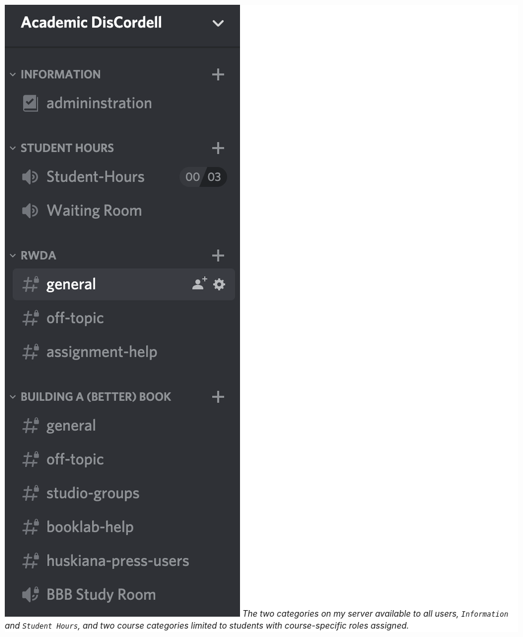 ![Image of Academic DisCordell Server with categories and class-specific channels](/img/discord1.png)
_The two categories on my server available to all users, `Information` and `Student Hours`, and two course categories limited to students with course-specific roles assigned._
